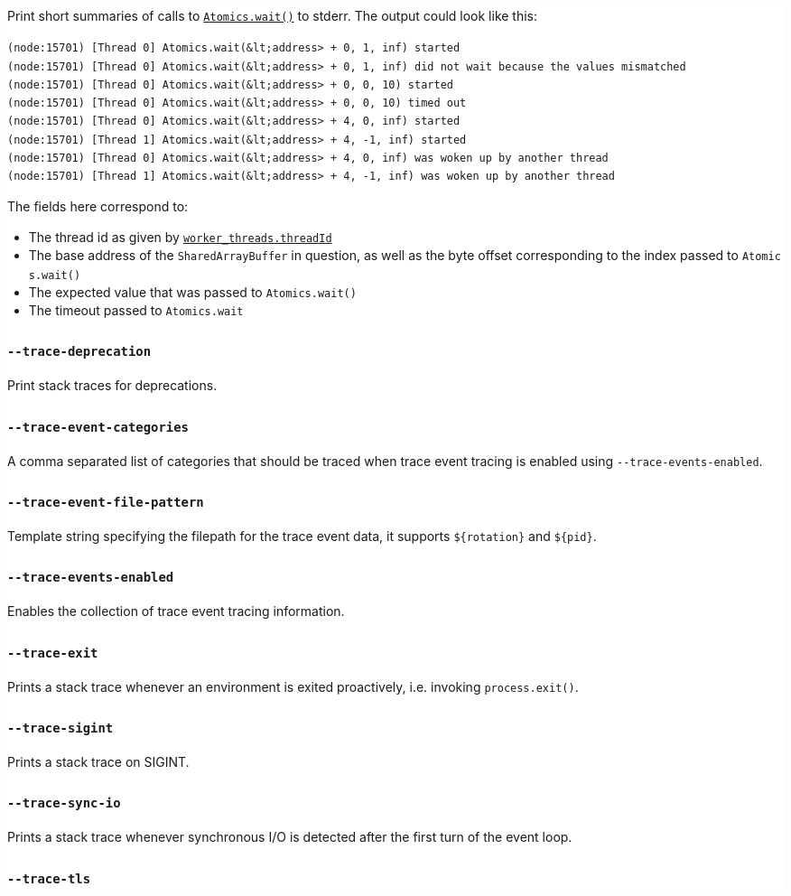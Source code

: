 Print short summaries of calls to [`Atomics.wait()`](https://developer.mozilla.org/en-US/docs/Web/JavaScript/Reference/Global_Objects/Atomics/wait) to stderr. The output could look like this:

    (node:15701) [Thread 0] Atomics.wait(&lt;address> + 0, 1, inf) started
    (node:15701) [Thread 0] Atomics.wait(&lt;address> + 0, 1, inf) did not wait because the values mismatched
    (node:15701) [Thread 0] Atomics.wait(&lt;address> + 0, 0, 10) started
    (node:15701) [Thread 0] Atomics.wait(&lt;address> + 0, 0, 10) timed out
    (node:15701) [Thread 0] Atomics.wait(&lt;address> + 4, 0, inf) started
    (node:15701) [Thread 1] Atomics.wait(&lt;address> + 4, -1, inf) started
    (node:15701) [Thread 0] Atomics.wait(&lt;address> + 4, 0, inf) was woken up by another thread
    (node:15701) [Thread 1] Atomics.wait(&lt;address> + 4, -1, inf) was woken up by another thread

The fields here correspond to:

- The thread id as given by [`worker_threads.threadId`](worker_threads.md#worker_threads_worker_threadid)
- The base address of the `SharedArrayBuffer` in question, as well as the byte offset corresponding to the index passed to `Atomics.wait()`
- The expected value that was passed to `Atomics.wait()`
- The timeout passed to `Atomics.wait`

### `--trace-deprecation`

Print stack traces for deprecations.

### `--trace-event-categories`

A comma separated list of categories that should be traced when trace event tracing is enabled using `--trace-events-enabled`.

### `--trace-event-file-pattern`

Template string specifying the filepath for the trace event data, it supports `${rotation}` and `${pid}`.

### `--trace-events-enabled`

Enables the collection of trace event tracing information.

### `--trace-exit`

Prints a stack trace whenever an environment is exited proactively, i.e. invoking `process.exit()`.

### `--trace-sigint`

Prints a stack trace on SIGINT.

### `--trace-sync-io`

Prints a stack trace whenever synchronous I/O is detected after the first turn of the event loop.

### `--trace-tls`
